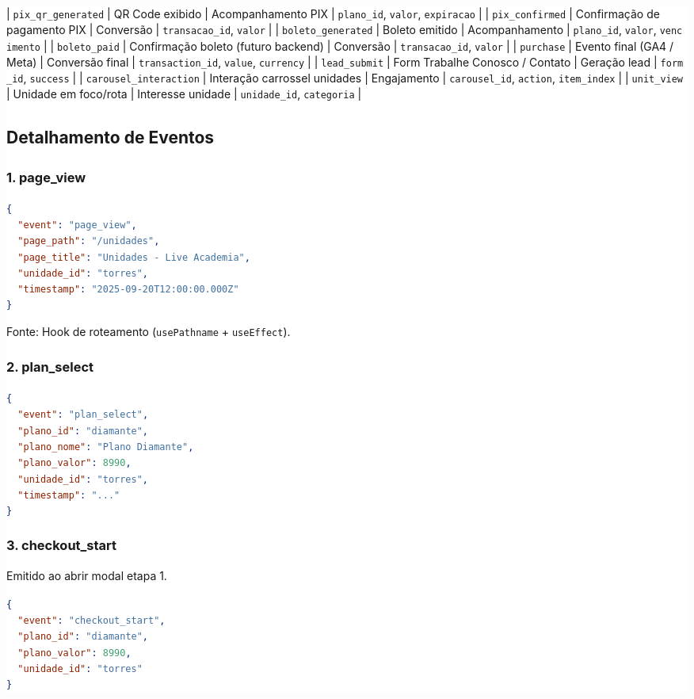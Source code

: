 | `pix_qr_generated` | QR Code exibido | Acompanhamento PIX | `plano_id`, `valor`, `expiracao` |
| `pix_confirmed` | Confirmação de pagamento PIX | Conversão | `transacao_id`, `valor` |
| `boleto_generated` | Boleto emitido | Acompanhamento | `plano_id`, `valor`, `vencimento` |
| `boleto_paid` | Confirmação boleto (futuro backend) | Conversão | `transacao_id`, `valor` |
| `purchase` | Evento final (GA4 / Meta) | Conversão final | `transaction_id`, `value`, `currency` |
| `lead_submit` | Form Trabalhe Conosco / Contato | Geração lead | `form_id`, `success` |
| `carousel_interaction` | Interação carrossel unidades | Engajamento | `carousel_id`, `action`, `item_index` |
| `unit_view` | Unidade em foco/rota | Interesse unidade | `unidade_id`, `categoria` |

## Detalhamento de Eventos
### 1. page_view
```json
{
  "event": "page_view",
  "page_path": "/unidades",
  "page_title": "Unidades - Live Academia",
  "unidade_id": "torres",
  "timestamp": "2025-09-20T12:00:00.000Z"
}
```
Fonte: Hook de roteamento (`usePathname` + `useEffect`).

### 2. plan_select
```json
{
  "event": "plan_select",
  "plano_id": "diamante",
  "plano_nome": "Plano Diamante",
  "plano_valor": 8990,
  "unidade_id": "torres",
  "timestamp": "..."
}
```

### 3. checkout_start
Emitido ao abrir modal etapa 1.
```json
{
  "event": "checkout_start",
  "plano_id": "diamante",
  "plano_valor": 8990,
  "unidade_id": "torres"
}
```
